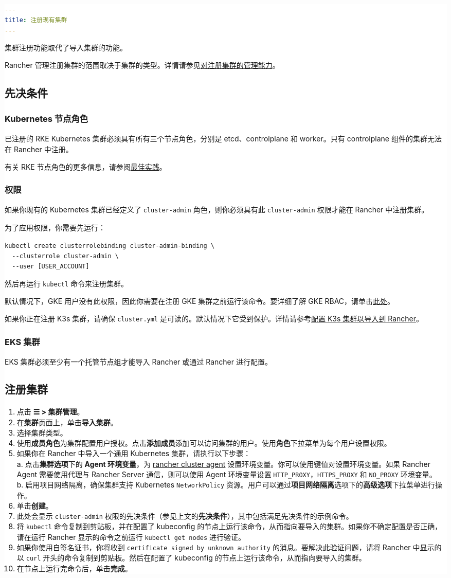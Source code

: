 ```yaml
---
title: 注册现有集群
---
```


集群注册功能取代了导入集群的功能。

Rancher 管理注册集群的范围取决于集群的类型。详情请参见[对注册集群的管理能力](#对注册集群的管理能力)。


## 先决条件

### Kubernetes 节点角色

已注册的 RKE Kubernetes 集群必须具有所有三个节点角色，分别是 etcd、controlplane 和 worker。只有 controlplane 组件的集群无法在 Rancher 中注册。

有关 RKE 节点角色的更多信息，请参阅[最佳实践](../../../pages-for-subheaders/checklist-for-production-ready-clusters.md#集群架构)。

### 权限

如果你现有的 Kubernetes 集群已经定义了 `cluster-admin` 角色，则你必须具有此 `cluster-admin` 权限才能在 Rancher 中注册集群。

为了应用权限，你需要先运行：

```plain
kubectl create clusterrolebinding cluster-admin-binding \
  --clusterrole cluster-admin \
  --user [USER_ACCOUNT]
```

然后再运行 `kubectl` 命令来注册集群。

默认情况下，GKE 用户没有此权限，因此你需要在注册 GKE 集群之前运行该命令。要详细了解 GKE RBAC，请单击[此处](https://cloud.google.com/kubernetes-engine/docs/how-to/role-based-access-control)。

如果你正在注册 K3s 集群，请确保 `cluster.yml` 是可读的。默认情况下它受到保护。详情请参考[配置 K3s 集群以导入到 Rancher](#配置-k3s-集群以在-rancher-中启用注册)。

### EKS 集群

EKS 集群必须至少有一个托管节点组才能导入 Rancher 或通过 Rancher 进行配置。

## 注册集群

1. 点击 **☰ > 集群管理**。
1. 在**集群**页面上，单击**导入集群**。
1. 选择集群类型。
1. 使用**成员角色**为集群配置用户授权。点击**添加成员**添加可以访问集群的用户。使用**角色**下拉菜单为每个用户设置权限。
1. 如果你在 Rancher 中导入一个通用 Kubernetes 集群，请执行以下步骤：<br/>
   a. 点击**集群选项**下的 **Agent 环境变量**，为 [rancher cluster agent](../launch-kubernetes-with-rancher/about-rancher-agents.md) 设置环境变量。你可以使用键值对设置环境变量。如果 Rancher Agent 需要使用代理与 Rancher Server 通信，则可以使用 Agent 环境变量设置 `HTTP_PROXY`，`HTTPS_PROXY` 和 `NO_PROXY` 环境变量。<br/>
   b. 启用项目网络隔离，确保集群支持 Kubernetes `NetworkPolicy` 资源。用户可以通过**项目网络隔离**选项下的**高级选项**下拉菜单进行操作。
1. 单击**创建**。
1. 此处会显示 `cluster-admin` 权限的先决条件（参见上文的**先决条件**），其中包括满足先决条件的示例命令。
1. 将 `kubectl` 命令复制到剪贴板，并在配置了 kubeconfig 的节点上运行该命令，从而指向要导入的集群。如果你不确定配置是否正确，请在运行 Rancher 显示的命令之前运行 `kubectl get nodes` 进行验证。
1. 如果你使用自签名证书，你将收到 `certificate signed by unknown authority` 的消息。要解决此验证问题，请将 Rancher 中显示的以 `curl` 开头的命令复制到剪贴板。然后在配置了 kubeconfig 的节点上运行该命令，从而指向要导入的集群。
1. 在节点上运行完命令后，单击**完成**。
